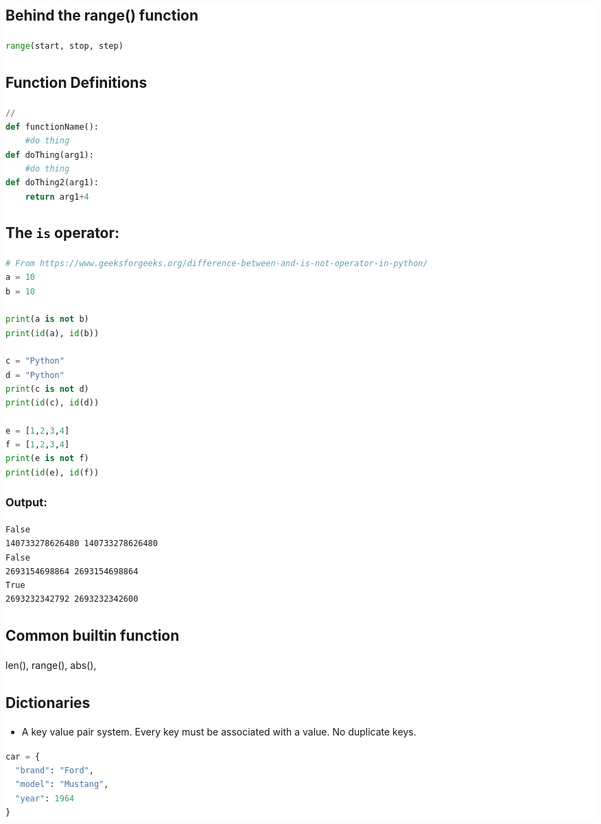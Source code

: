 ## Behind the range() function
```python
range(start, stop, step)
```

## Function Definitions
```python
//
def functionName():
    #do thing
def doThing(arg1):
    #do thing
def doThing2(arg1):
    return arg1+4
```

## The `is` operator:

```python
# From https://www.geeksforgeeks.org/difference-between-and-is-not-operator-in-python/
a = 10
b = 10
  
print(a is not b) 
print(id(a), id(b)) 
  
c = "Python"
d = "Python"
print(c is not d) 
print(id(c), id(d)) 
  
e = [1,2,3,4] 
f = [1,2,3,4] 
print(e is not f) 
print(id(e), id(f)) 
```
### Output:
```
False
140733278626480 140733278626480
False
2693154698864 2693154698864
True
2693232342792 2693232342600
```
## Common builtin function
len(), range(), abs(), 

## Dictionaries
* A key value pair system. Every key must be associated with a value. No duplicate keys.
```python
car = {
  "brand": "Ford",
  "model": "Mustang",
  "year": 1964
}
```
